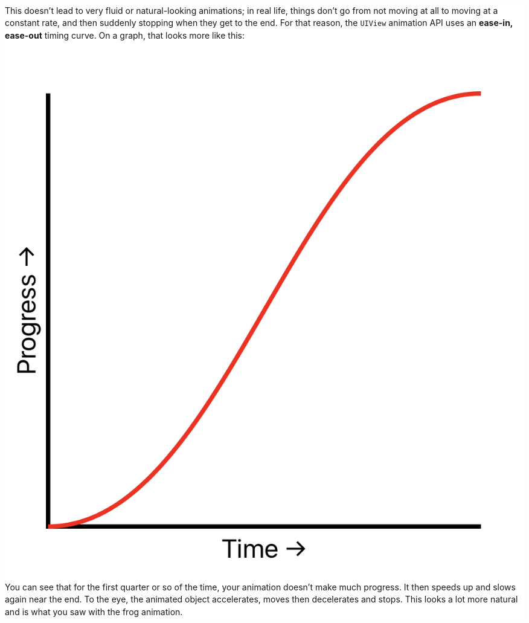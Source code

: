 This doesn’t lead to very fluid or natural-looking animations; in real life, things don’t go from not moving at all to moving at a constant rate, and then suddenly stopping when they get to the end. For that reason, the `UIView` animation API uses an **ease-in, ease-out** timing curve. On a graph, that looks more like this:

![width=40%](images/EasingNoPoints.png)

You can see that for the first quarter or so of the time, your animation doesn’t make much progress. It then speeds up and slows again near the end. To the eye, the animated object accelerates, moves then decelerates and stops. This looks a lot more natural and is what you saw with the frog animation.
